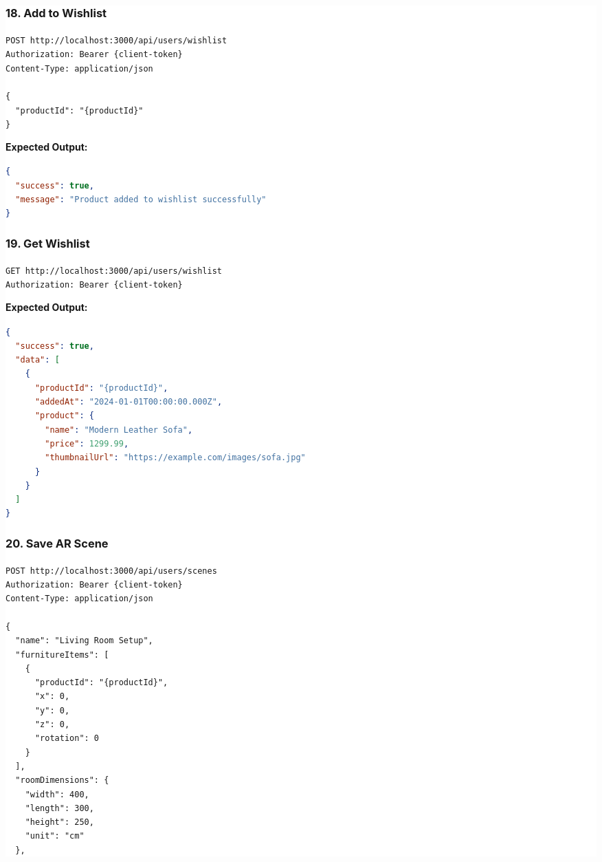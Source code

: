 ### 18. Add to Wishlist
```http
POST http://localhost:3000/api/users/wishlist
Authorization: Bearer {client-token}
Content-Type: application/json

{
  "productId": "{productId}"
}
```
**Expected Output:**
```json
{
  "success": true,
  "message": "Product added to wishlist successfully"
}
```

### 19. Get Wishlist
```http
GET http://localhost:3000/api/users/wishlist
Authorization: Bearer {client-token}
```
**Expected Output:**
```json
{
  "success": true,
  "data": [
    {
      "productId": "{productId}",
      "addedAt": "2024-01-01T00:00:00.000Z",
      "product": {
        "name": "Modern Leather Sofa",
        "price": 1299.99,
        "thumbnailUrl": "https://example.com/images/sofa.jpg"
      }
    }
  ]
}
```

### 20. Save AR Scene
```http
POST http://localhost:3000/api/users/scenes
Authorization: Bearer {client-token}
Content-Type: application/json

{
  "name": "Living Room Setup",
  "furnitureItems": [
    {
      "productId": "{productId}",
      "x": 0,
      "y": 0,
      "z": 0,
      "rotation": 0
    }
  ],
  "roomDimensions": {
    "width": 400,
    "length": 300,
    "height": 250,
    "unit": "cm"
  },
```